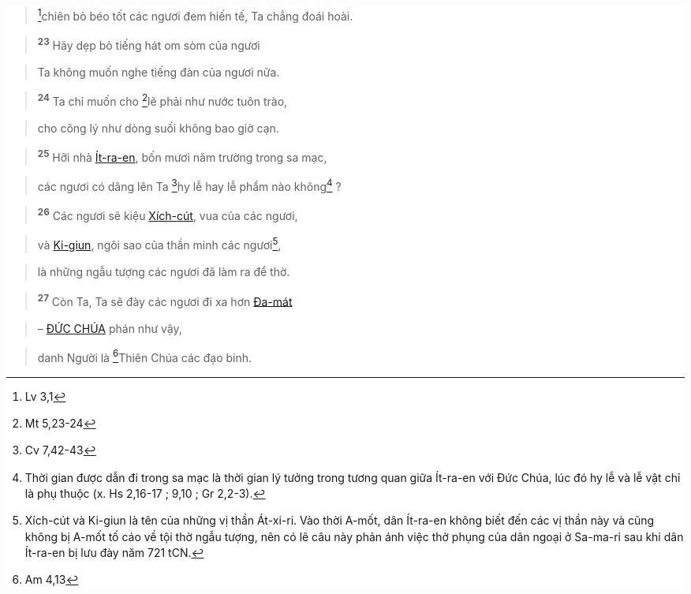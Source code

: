 
> [^37@-d16d98e5-4832-4fbb-a955-443f97e16022]chiên bò béo tốt các ngươi đem hiến tế, Ta chẳng đoái hoài.
>


> <sup><b>23</b></sup> Hãy dẹp bỏ tiếng hát om sòm của ngươi
>


> Ta không muốn nghe tiếng đàn của ngươi nữa.
>


> <sup><b>24</b></sup> Ta chỉ muốn cho [^38@-d16d98e5-4832-4fbb-a955-443f97e16022]lẽ phải như nước tuôn trào,
>


> cho công lý như dòng suối không bao giờ cạn.
>


> <sup><b>25</b></sup> Hỡi nhà [Ít-ra-en](), bốn mươi năm trường trong sa mạc,
>


> các ngươi có dâng lên Ta [^39@-d16d98e5-4832-4fbb-a955-443f97e16022]hy lễ hay lễ phẩm nào không[^20-d16d98e5-4832-4fbb-a955-443f97e16022] ?
>


> <sup><b>26</b></sup> Các ngươi sẽ kiệu [Xích-cút](), vua của các ngươi,
>


> và [Ki-giun](), ngôi sao của thần minh các ngươi[^21-d16d98e5-4832-4fbb-a955-443f97e16022],
>


> là những ngẫu tượng các ngươi đã làm ra để thờ.
>


> <sup><b>27</b></sup> Còn Ta, Ta sẽ đày các ngươi đi xa hơn [Đa-mát]()
>


> – [ĐỨC CHÚA]() phán như vậy,
>


> danh Người là [^40@-d16d98e5-4832-4fbb-a955-443f97e16022]Thiên Chúa các đạo binh.
>

[^1-d16d98e5-4832-4fbb-a955-443f97e16022]: 5,1-2 là lời của A-mốt. Đây là lời khóc thương dân Ít-ra-en sắp bị sụp đổ.
[^2-d16d98e5-4832-4fbb-a955-443f97e16022]: Ít-ra-en được ví như một trinh nữ gục ngã giữa tuổi thanh xuân, khi chưa được hưởng thiên chức làm vợ và làm mẹ.
[^3-d16d98e5-4832-4fbb-a955-443f97e16022]: Được sống là kết quả của việc tìm kiếm Chúa. Gặp được Chúa là gặp được sự sống và hạnh phúc. Ta thấy ý tưởng này còn được khai triển ở các câu sau : phải tìm kiếm Chúa ở nơi Chúa muốn (c.5) ; tìm kiếm Chúa là điều kiện duy nhất để được sống (c.6) ; tìm Chúa là vâng phục ý Chúa được tỏ bày qua luật giao ước.
[^4-d16d98e5-4832-4fbb-a955-443f97e16022]: Ghin-gan nằm ở thung lũng Gio-đan, cách Bết Ên 30 km về phía đông nam. Đây là phần đất tượng trưng cho cả xứ sở đã được Chúa ban cho Ít-ra-en (x. Gs 4,20 tt).
[^5-d16d98e5-4832-4fbb-a955-443f97e16022]: Bơ-e Se-va là vùng đất ở cực nam của Giu-đa (x. St 21,31-33). Bết Ên, Ghin-gan và Bơ-e Se-va đều là nơi có các đền thờ gắn liền với lịch sử các tổ phụ. Đức Chúa khuyến cáo đừng đến cầu nguyện ở những nơi đó.
[^6-d16d98e5-4832-4fbb-a955-443f97e16022]: Nhà Giu-se là vương quốc Ít-ra-en. Các chi tộc chính của Ít-ra-en là con cháu của Ép-ra-im và Mơ-na-se ; hai người này là con của Giu-se (x. Am 5,15 ; 6,6).
[^7-d16d98e5-4832-4fbb-a955-443f97e16022]: ds : *Họ biến lẽ phải thành ngải đắng*. Đây là một lời cảnh tỉnh tội nhân.
[^8-d16d98e5-4832-4fbb-a955-443f97e16022]: Đây là một vinh tụng ca gồm hai câu. C.8 cho thấy Thiên Chúa trong quyền năng sáng tạo vũ trụ. C.9 cho thấy Người có quyền trừng phạt và tiêu diệt.
[^9-d16d98e5-4832-4fbb-a955-443f97e16022]: Lòng thù ghét này là do tội ác của chúng bị vạch trần và phê phán bởi quan toà và nhân chứng.
[^10-d16d98e5-4832-4fbb-a955-443f97e16022]: Một câu không rõ.
[^11-d16d98e5-4832-4fbb-a955-443f97e16022]: Kẻ nói thẳng nói thật dễ gây thù chuốc oán. Tuy nhiên, A-mốt đã bị Thiên Chúa ép phải lên tiếng (x. 3,8 ; 7,15).
[^12-d16d98e5-4832-4fbb-a955-443f97e16022]: *Số còn sót của Giu-se* chính là những người còn sống sót của dân Ít-ra-en (x. 5,6) sau những lần dân bị Chúa trừng phạt. Đây là lần đầu tiên ta thấy hé lộ niềm hy vọng mong manh cho một số người biết hối cải. Niềm hy vọng này sẽ vững chắc hơn ở 9,8.
[^13-d16d98e5-4832-4fbb-a955-443f97e16022]: Cc. 16-17 cho thấy bầu khí tang tóc sẽ phủ lên Ít-ra-en. Có nhiều người chết đến nỗi phải mời cả những nông dân nghèo đến khóc than, cùng với những người khóc mướn.
[^14-d16d98e5-4832-4fbb-a955-443f97e16022]: Vườn nho thường là nơi người ta cười vui rộn rã, nhất là vào mùa hái nho. Than khóc ở vườn nho hẳn là chuyện hiếm thấy. *Đi qua giữa* ở đây có nghĩa là trừng phạt.
[^15-d16d98e5-4832-4fbb-a955-443f97e16022]: *Ngày của Đức Chúa* thường là ngày Người thi thố quyền năng nhằm giải phóng dân tộc khỏi tay quân thù (x. Is 13,9 ; Gr 50,27 ; Hs 2,2). Dân Ít-ra-en chờ mong một ngày cứu độ như vậy, nhưng A-mốt lại cho biết Ngày ấy sẽ là ngày của bóng tối và chiến bại, bởi lẽ dân đã cứng lòng phản nghịch lại Đức Chúa.
[^16-d16d98e5-4832-4fbb-a955-443f97e16022]: Tình cảnh không lối thoát của dân Chúa trong Ngày ấy, được diễn tả qua hình ảnh một người tránh được sư tử lại gặp phải gấu, vào nhà được lại bị rắn cắn.
[^17-d16d98e5-4832-4fbb-a955-443f97e16022]: Phần này là lời của Đức Chúa tố giác việc phụng tự nặng phần hình thức của dân Ít-ra-en, thứ phụng tự không gắn liền với cuộc sống công bình, chính trực. Lễ lạt, hội hè, đàn hát và biết bao lễ vật đủ loại, đều làm Người chán ngấy. Điều Người đòi hỏi là công bình xã hội giữa những người cùng sống trong giao ước (x. 2,6-8 ; 4,1 ; 5,7.12 ; 8,4-8).
[^18-d16d98e5-4832-4fbb-a955-443f97e16022]: ds : *Ta không thể ngửi được*. Lễ lạt, hội hè ở đây là những lễ hội có tính tôn giáo.
[^19-d16d98e5-4832-4fbb-a955-443f97e16022]: Hoặc thiếu hẳn một vế, hoặc đầu c.22 là một lời chú thích dở dang.
[^20-d16d98e5-4832-4fbb-a955-443f97e16022]: Thời gian được dẫn đi trong sa mạc là thời gian lý tưởng trong tương quan giữa Ít-ra-en với Đức Chúa, lúc đó hy lễ và lễ vật chỉ là phụ thuộc (x. Hs 2,16-17 ; 9,10 ; Gr 2,2-3).
[^21-d16d98e5-4832-4fbb-a955-443f97e16022]: Xích-cút và Ki-giun là tên của những vị thần Át-xi-ri. Vào thời A-mốt, dân Ít-ra-en không biết đến các vị thần này và cũng không bị A-mốt tố cáo về tội thờ ngẫu tượng, nên có lẽ câu này phản ánh việc thờ phụng của dân ngoại ở Sa-ma-ri sau khi dân Ít-ra-en bị lưu đày năm 721 tCN.
[^1@-d16d98e5-4832-4fbb-a955-443f97e16022]: Am 8,14; 9,11
[^2@-d16d98e5-4832-4fbb-a955-443f97e16022]: St 18,23.32; Đnl 28,62
[^3@-d16d98e5-4832-4fbb-a955-443f97e16022]: Am 5,15; 6,9; 9,8
[^4@-d16d98e5-4832-4fbb-a955-443f97e16022]: Hs 5,6; 10,12
[^5@-d16d98e5-4832-4fbb-a955-443f97e16022]: Am 4,4; Hs 4,15
[^6@-d16d98e5-4832-4fbb-a955-443f97e16022]: Am 8,14
[^7@-d16d98e5-4832-4fbb-a955-443f97e16022]: 2 Sb 15,2-5; Tv 69,33; Hs 10,12; Mt 19,16-17
[^8@-d16d98e5-4832-4fbb-a955-443f97e16022]: Am 7,4
[^9@-d16d98e5-4832-4fbb-a955-443f97e16022]: Is 1,31

[^10@-d16d98e5-4832-4fbb-a955-443f97e16022]: Am 6,12; Is 5,20; Ac 3,15; Kh 8,11
[^11@-d16d98e5-4832-4fbb-a955-443f97e16022]: Am 4,13
[^12@-d16d98e5-4832-4fbb-a955-443f97e16022]: G 9,9; 38,31
[^13@-d16d98e5-4832-4fbb-a955-443f97e16022]: Am 4,13
[^14@-d16d98e5-4832-4fbb-a955-443f97e16022]: Am 9,6; Tv 104,13
[^15@-d16d98e5-4832-4fbb-a955-443f97e16022]: Am 6,12
[^16@-d16d98e5-4832-4fbb-a955-443f97e16022]: Am 7,10
[^17@-d16d98e5-4832-4fbb-a955-443f97e16022]: Am 3,15; Đnl 28,30-33; Dcr 5,3-4
[^18@-d16d98e5-4832-4fbb-a955-443f97e16022]: Mk 6,15; Xp 1,13
[^19@-d16d98e5-4832-4fbb-a955-443f97e16022]: Am 2,6-7
[^20@-d16d98e5-4832-4fbb-a955-443f97e16022]: Lc 23,9
[^21@-d16d98e5-4832-4fbb-a955-443f97e16022]: Mk 2,3
[^22@-d16d98e5-4832-4fbb-a955-443f97e16022]: Am 5,4; Tv 34,13-15; 37,27
[^23@-d16d98e5-4832-4fbb-a955-443f97e16022]: Gr 7,4; Mk 3,11
[^24@-d16d98e5-4832-4fbb-a955-443f97e16022]: Đnl 30,19-20
[^25@-d16d98e5-4832-4fbb-a955-443f97e16022]: Am 3,12; 9,8; Đnl 32,26; Gr 2,14; Gn 3,9
[^26@-d16d98e5-4832-4fbb-a955-443f97e16022]: Is 4,3
[^27@-d16d98e5-4832-4fbb-a955-443f97e16022]: Am 5,1; Is 15,3; Gr 9,16-17
[^28@-d16d98e5-4832-4fbb-a955-443f97e16022]: Is 5,5-7
[^29@-d16d98e5-4832-4fbb-a955-443f97e16022]: Am 4,12; Xh 12,12; Ml 3,1-2
[^30@-d16d98e5-4832-4fbb-a955-443f97e16022]: Ge 2,1-2; Mc 13,19-21
[^31@-d16d98e5-4832-4fbb-a955-443f97e16022]: Gr 13,16; 14,19; Xp 1,14-15; Ga 8,12
[^32@-d16d98e5-4832-4fbb-a955-443f97e16022]: Is 24,18; Gr 48,44
[^33@-d16d98e5-4832-4fbb-a955-443f97e16022]: Hs 13,7-8
[^34@-d16d98e5-4832-4fbb-a955-443f97e16022]: Mt 27,45
[^35@-d16d98e5-4832-4fbb-a955-443f97e16022]: Am 4,4-5; 5,5; Tv 50,8-9; Is 1,11-17; Gr 6,20
[^36@-d16d98e5-4832-4fbb-a955-443f97e16022]: Tv 50,9-13; 51,18; Is 1,11-15; Hs 8,13
[^37@-d16d98e5-4832-4fbb-a955-443f97e16022]: Lv 3,1
[^38@-d16d98e5-4832-4fbb-a955-443f97e16022]: Mt 5,23-24
[^39@-d16d98e5-4832-4fbb-a955-443f97e16022]: Cv 7,42-43
[^40@-d16d98e5-4832-4fbb-a955-443f97e16022]: Am 4,13